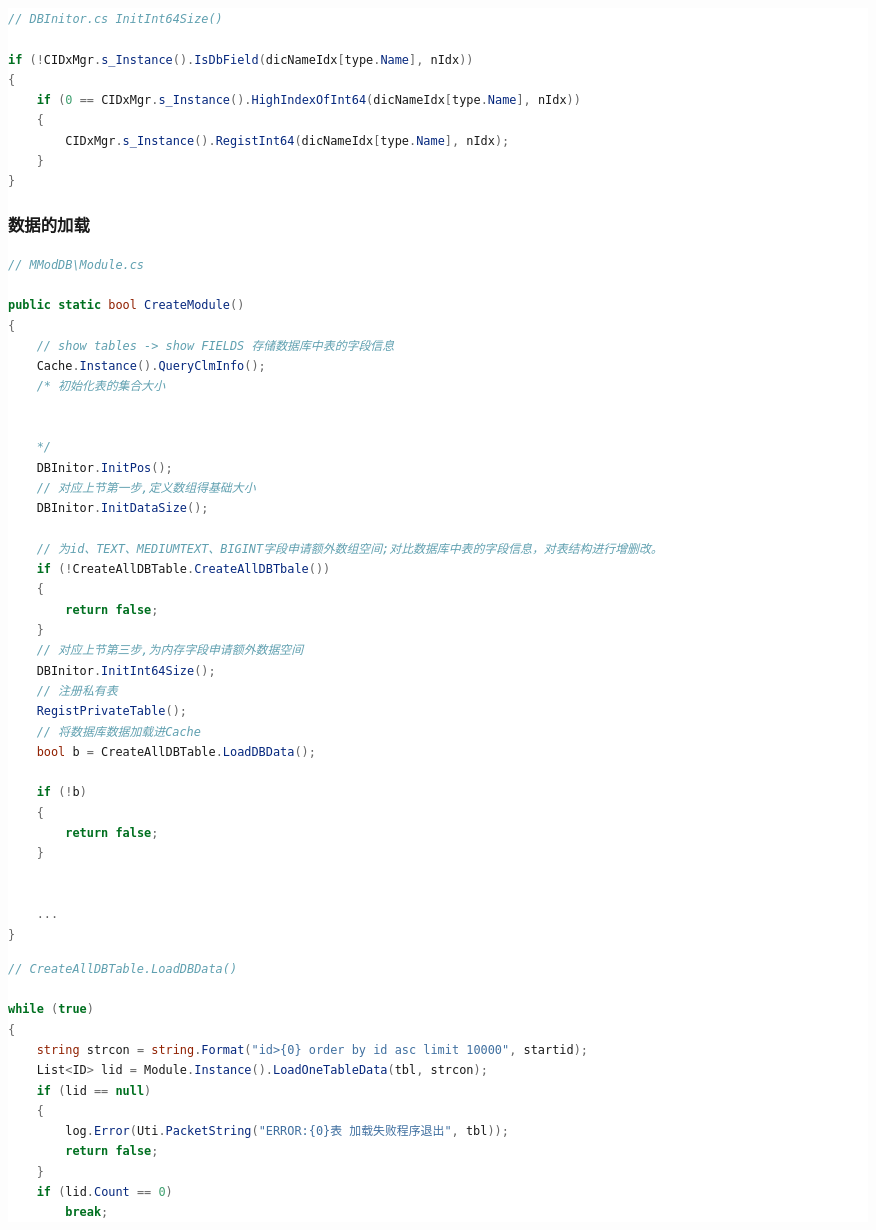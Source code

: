 ```csharp
// DBInitor.cs InitInt64Size()

if (!CIDxMgr.s_Instance().IsDbField(dicNameIdx[type.Name], nIdx))
{
    if (0 == CIDxMgr.s_Instance().HighIndexOfInt64(dicNameIdx[type.Name], nIdx))
    {
        CIDxMgr.s_Instance().RegistInt64(dicNameIdx[type.Name], nIdx);
    }
}
```

### 数据的加载

```csharp
// MModDB\Module.cs

public static bool CreateModule()
{
    // show tables -> show FIELDS 存储数据库中表的字段信息
    Cache.Instance().QueryClmInfo();
    /* 初始化表的集合大小
       
       
    */
    DBInitor.InitPos();
    // 对应上节第一步,定义数组得基础大小
    DBInitor.InitDataSize();

    // 为id、TEXT、MEDIUMTEXT、BIGINT字段申请额外数组空间;对比数据库中表的字段信息，对表结构进行增删改。
    if (!CreateAllDBTable.CreateAllDBTbale())
    {
        return false;
    }
    // 对应上节第三步,为内存字段申请额外数据空间
    DBInitor.InitInt64Size();
    // 注册私有表
    RegistPrivateTable();
    // 将数据库数据加载进Cache
    bool b = CreateAllDBTable.LoadDBData();

    if (!b)
    {
        return false;
    }


    ...
}
```

```csharp
// CreateAllDBTable.LoadDBData()

while (true)
{
    string strcon = string.Format("id>{0} order by id asc limit 10000", startid);
    List<ID> lid = Module.Instance().LoadOneTableData(tbl, strcon);
    if (lid == null)
    {
        log.Error(Uti.PacketString("ERROR:{0}表 加载失败程序退出", tbl));
        return false;
    }
    if (lid.Count == 0)
        break;
```
